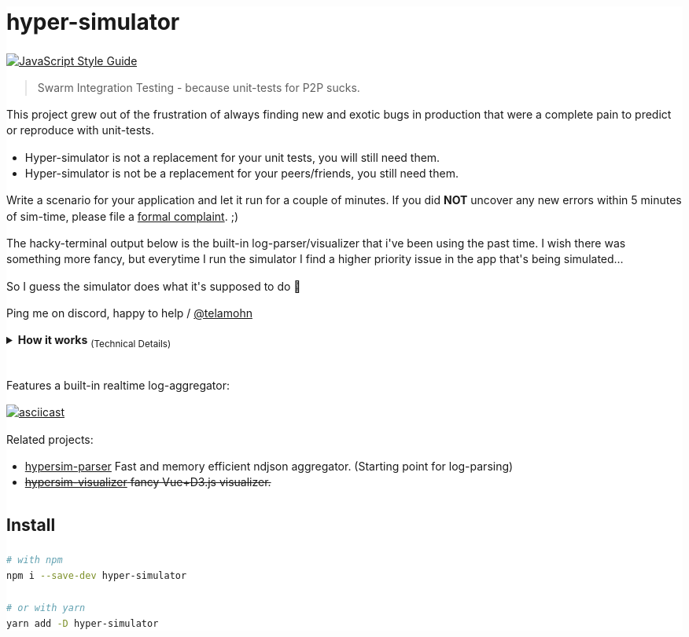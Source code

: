 # hyper-simulator

[![JavaScript Style Guide](https://img.shields.io/badge/code_style-standard-brightgreen.svg)](https://standardjs.com)

> Swarm Integration Testing - because unit-tests for P2P sucks.

This project grew out of the frustration of always finding new and exotic bugs in production that were a complete pain to predict or reproduce with unit-tests.

- Hyper-simulator is not a replacement for your unit tests, you will still need them.
- Hyper-simulator is not be a replacement for your peers/friends, you still need them.

Write a scenario for your application and let it run for a couple of minutes.
If you did **NOT** uncover any new errors within 5 minutes of sim-time,
please file a [formal complaint](/decentstack/hyper-simulator/issues/new). ;)



The hacky-terminal output below is the built-in log-parser/visualizer that i've been using the past time.
I wish there was something more fancy, but everytime I run the simulator I find a higher priority issue
in the app that's being simulated...

So I guess the simulator does what it's supposed to do 🌟

Ping me on discord, happy to help / [@telamohn](https://discord.gg/8RMRUPZ9RS)


<details><summary><strong><a>How it works</a></strong> <sub>(Technical Details)</sub></summary></details>

<br/>

Features a built-in realtime log-aggregator:

[![asciicast](https://asciinema.org/a/9AcikNnlS2UA8yR8eY3MFRi2R.svg)](https://asciinema.org/a/9AcikNnlS2UA8yR8eY3MFRi2R)

Related projects:
- [hypersim-parser](https://github.com/decentstack/hypersim-parser) Fast and memory efficient ndjson aggregator. (Starting point for log-parsing)
- ~~[hypersim-visualizer](https://github.com/decentstack/hypersim-visualizer) fancy Vue+D3.js visualizer.~~

## <a name="install"></a> Install

```bash
# with npm
npm i --save-dev hyper-simulator

# or with yarn
yarn add -D hyper-simulator

```
